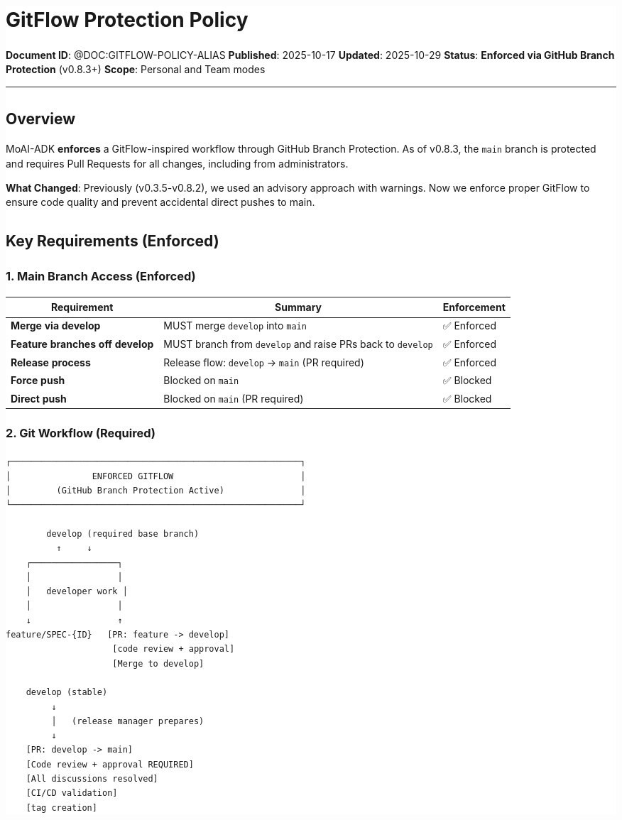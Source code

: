 # GitFlow Protection Policy

**Document ID**: @DOC:GITFLOW-POLICY-ALIAS
**Published**: 2025-10-17
**Updated**: 2025-10-29
**Status**: **Enforced via GitHub Branch Protection** (v0.8.3+)
**Scope**: Personal and Team modes

---

## Overview

MoAI-ADK **enforces** a GitFlow-inspired workflow through GitHub Branch Protection. As of v0.8.3, the `main` branch is protected and requires Pull Requests for all changes, including from administrators.

**What Changed**: Previously (v0.3.5-v0.8.2), we used an advisory approach with warnings. Now we enforce proper GitFlow to ensure code quality and prevent accidental direct pushes to main.

## Key Requirements (Enforced)

### 1. Main Branch Access (Enforced)

| Requirement | Summary | Enforcement |
|-------------|---------|-------------|
| **Merge via develop** | MUST merge `develop` into `main` | ✅ Enforced |
| **Feature branches off develop** | MUST branch from `develop` and raise PRs back to `develop` | ✅ Enforced |
| **Release process** | Release flow: `develop` → `main` (PR required) | ✅ Enforced |
| **Force push** | Blocked on `main` | ✅ Blocked |
| **Direct push** | Blocked on `main` (PR required) | ✅ Blocked |

### 2. Git Workflow (Required)

```
┌─────────────────────────────────────────────────────────┐
│                ENFORCED GITFLOW                         │
│         (GitHub Branch Protection Active)               │
└─────────────────────────────────────────────────────────┘

        develop (required base branch)
          ↑     ↓
    ┌─────────────────┐
    │                 │
    │   developer work │
    │                 │
    ↓                 ↑
feature/SPEC-{ID}   [PR: feature -> develop]
                     [code review + approval]
                     [Merge to develop]

    develop (stable)
         ↓
         │   (release manager prepares)
         ↓
    [PR: develop -> main]
    [Code review + approval REQUIRED]
    [All discussions resolved]
    [CI/CD validation]
    [tag creation]
```
